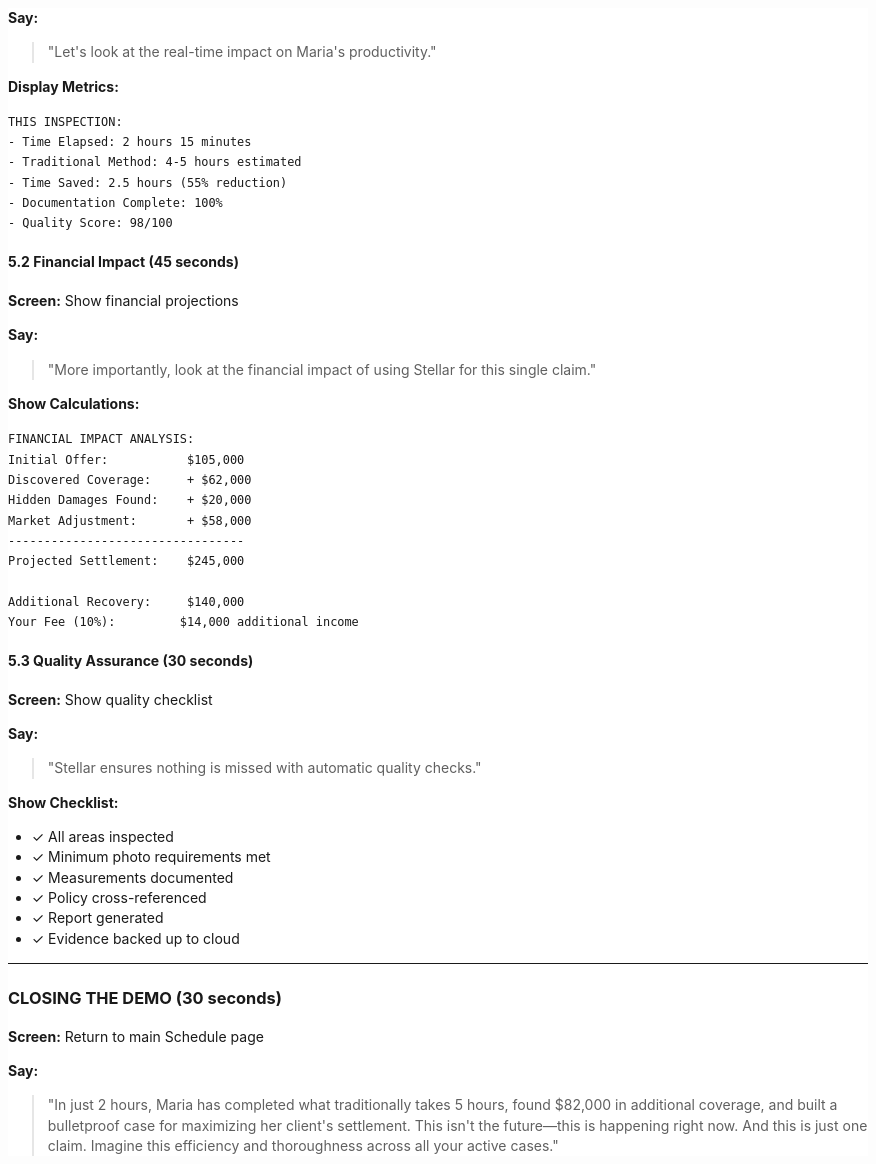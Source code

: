 **Say:**
> "Let's look at the real-time impact on Maria's productivity."

**Display Metrics:**
```
THIS INSPECTION:
- Time Elapsed: 2 hours 15 minutes
- Traditional Method: 4-5 hours estimated
- Time Saved: 2.5 hours (55% reduction)
- Documentation Complete: 100%
- Quality Score: 98/100
```

#### 5.2 Financial Impact (45 seconds)
**Screen:** Show financial projections

**Say:**
> "More importantly, look at the financial impact of using Stellar for this single claim."

**Show Calculations:**
```
FINANCIAL IMPACT ANALYSIS:
Initial Offer:           $105,000
Discovered Coverage:     + $62,000
Hidden Damages Found:    + $20,000
Market Adjustment:       + $58,000
---------------------------------
Projected Settlement:    $245,000

Additional Recovery:     $140,000
Your Fee (10%):         $14,000 additional income
```

#### 5.3 Quality Assurance (30 seconds)
**Screen:** Show quality checklist

**Say:**
> "Stellar ensures nothing is missed with automatic quality checks."

**Show Checklist:**
- ✓ All areas inspected
- ✓ Minimum photo requirements met
- ✓ Measurements documented
- ✓ Policy cross-referenced
- ✓ Report generated
- ✓ Evidence backed up to cloud

---

### CLOSING THE DEMO (30 seconds)

**Screen:** Return to main Schedule page

**Say:**
> "In just 2 hours, Maria has completed what traditionally takes 5 hours, found $82,000 in additional coverage, and built a bulletproof case for maximizing her client's settlement. This isn't the future—this is happening right now. And this is just one claim. Imagine this efficiency and thoroughness across all your active cases."
